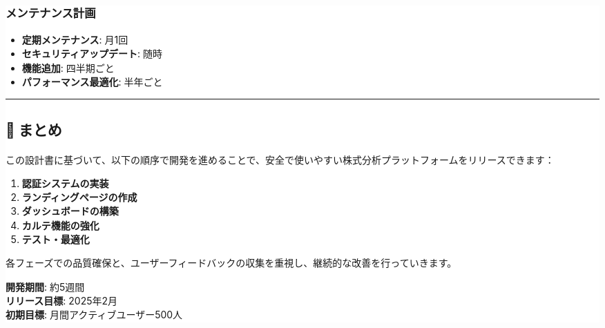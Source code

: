 ### メンテナンス計画
- **定期メンテナンス**: 月1回
- **セキュリティアップデート**: 随時
- **機能追加**: 四半期ごと
- **パフォーマンス最適化**: 半年ごと

---

## 📝 まとめ

この設計書に基づいて、以下の順序で開発を進めることで、安全で使いやすい株式分析プラットフォームをリリースできます：

1. **認証システムの実装**
2. **ランディングページの作成**
3. **ダッシュボードの構築**
4. **カルテ機能の強化**
5. **テスト・最適化**

各フェーズでの品質確保と、ユーザーフィードバックの収集を重視し、継続的な改善を行っていきます。

**開発期間**: 約5週間  
**リリース目標**: 2025年2月  
**初期目標**: 月間アクティブユーザー500人
